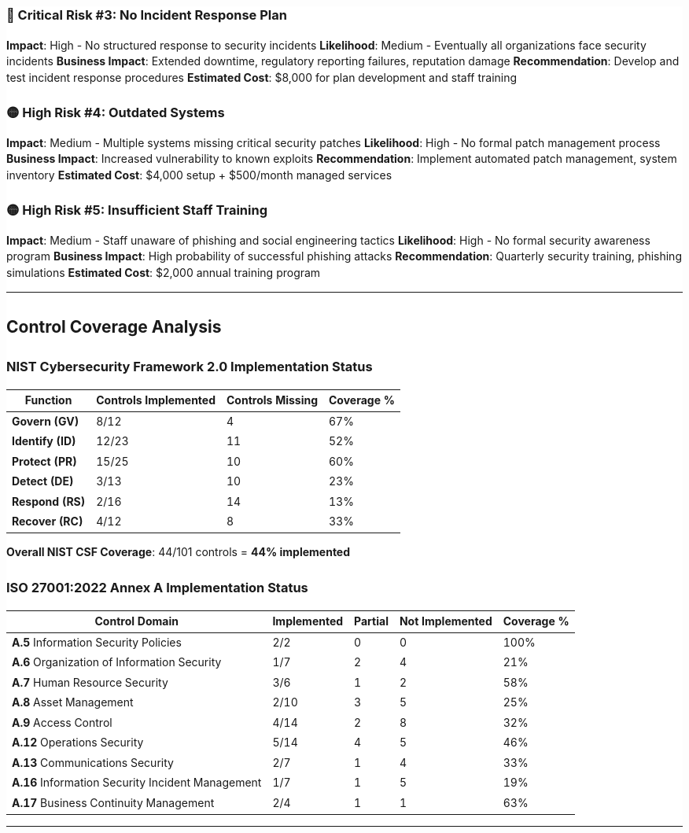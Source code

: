 ### 🔴 Critical Risk #3: No Incident Response Plan
**Impact**: High - No structured response to security incidents
**Likelihood**: Medium - Eventually all organizations face security incidents
**Business Impact**: Extended downtime, regulatory reporting failures, reputation damage
**Recommendation**: Develop and test incident response procedures
**Estimated Cost**: $8,000 for plan development and staff training

### 🟡 High Risk #4: Outdated Systems
**Impact**: Medium - Multiple systems missing critical security patches
**Likelihood**: High - No formal patch management process
**Business Impact**: Increased vulnerability to known exploits
**Recommendation**: Implement automated patch management, system inventory
**Estimated Cost**: $4,000 setup + $500/month managed services

### 🟡 High Risk #5: Insufficient Staff Training
**Impact**: Medium - Staff unaware of phishing and social engineering tactics
**Likelihood**: High - No formal security awareness program
**Business Impact**: High probability of successful phishing attacks
**Recommendation**: Quarterly security training, phishing simulations
**Estimated Cost**: $2,000 annual training program

---

## Control Coverage Analysis

### NIST Cybersecurity Framework 2.0 Implementation Status

| Function | Controls Implemented | Controls Missing | Coverage % |
|----------|-------------------|-----------------|------------|
| **Govern (GV)** | 8/12 | 4 | 67% |
| **Identify (ID)** | 12/23 | 11 | 52% |
| **Protect (PR)** | 15/25 | 10 | 60% |
| **Detect (DE)** | 3/13 | 10 | 23% |
| **Respond (RS)** | 2/16 | 14 | 13% |
| **Recover (RC)** | 4/12 | 8 | 33% |

**Overall NIST CSF Coverage**: 44/101 controls = **44% implemented**

### ISO 27001:2022 Annex A Implementation Status

| Control Domain | Implemented | Partial | Not Implemented | Coverage % |
|----------------|-------------|---------|----------------|------------|
| **A.5** Information Security Policies | 2/2 | 0 | 0 | 100% |
| **A.6** Organization of Information Security | 1/7 | 2 | 4 | 21% |
| **A.7** Human Resource Security | 3/6 | 1 | 2 | 58% |
| **A.8** Asset Management | 2/10 | 3 | 5 | 25% |
| **A.9** Access Control | 4/14 | 2 | 8 | 32% |
| **A.12** Operations Security | 5/14 | 4 | 5 | 46% |
| **A.13** Communications Security | 2/7 | 1 | 4 | 33% |
| **A.16** Information Security Incident Management | 1/7 | 1 | 5 | 19% |
| **A.17** Business Continuity Management | 2/4 | 1 | 1 | 63% |

---
